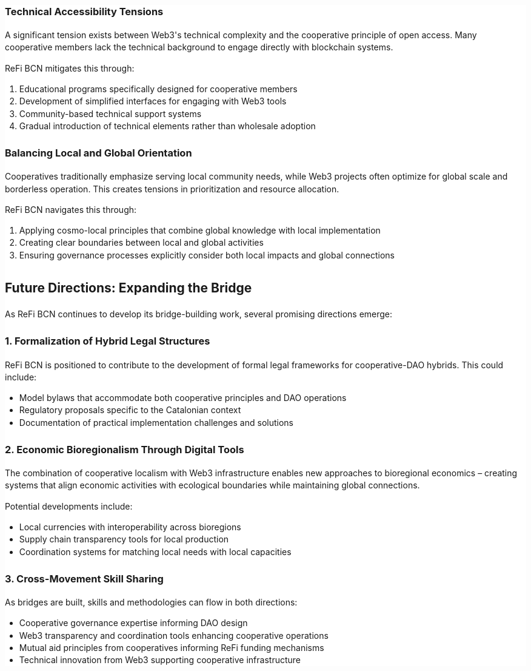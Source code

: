 ### Technical Accessibility Tensions

A significant tension exists between Web3's technical complexity and the cooperative principle of open access. Many cooperative members lack the technical background to engage directly with blockchain systems.

ReFi BCN mitigates this through:
1. Educational programs specifically designed for cooperative members
2. Development of simplified interfaces for engaging with Web3 tools
3. Community-based technical support systems
4. Gradual introduction of technical elements rather than wholesale adoption

### Balancing Local and Global Orientation

Cooperatives traditionally emphasize serving local community needs, while Web3 projects often optimize for global scale and borderless operation. This creates tensions in prioritization and resource allocation.

ReFi BCN navigates this through:
1. Applying cosmo-local principles that combine global knowledge with local implementation
2. Creating clear boundaries between local and global activities
3. Ensuring governance processes explicitly consider both local impacts and global connections

## Future Directions: Expanding the Bridge

As ReFi BCN continues to develop its bridge-building work, several promising directions emerge:

### 1. Formalization of Hybrid Legal Structures

ReFi BCN is positioned to contribute to the development of formal legal frameworks for cooperative-DAO hybrids. This could include:
- Model bylaws that accommodate both cooperative principles and DAO operations
- Regulatory proposals specific to the Catalonian context
- Documentation of practical implementation challenges and solutions

### 2. Economic Bioregionalism Through Digital Tools

The combination of cooperative localism with Web3 infrastructure enables new approaches to bioregional economics – creating systems that align economic activities with ecological boundaries while maintaining global connections.

Potential developments include:
- Local currencies with interoperability across bioregions
- Supply chain transparency tools for local production
- Coordination systems for matching local needs with local capacities

### 3. Cross-Movement Skill Sharing

As bridges are built, skills and methodologies can flow in both directions:
- Cooperative governance expertise informing DAO design
- Web3 transparency and coordination tools enhancing cooperative operations
- Mutual aid principles from cooperatives informing ReFi funding mechanisms
- Technical innovation from Web3 supporting cooperative infrastructure
